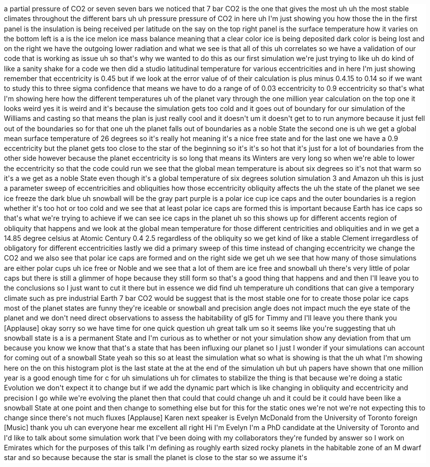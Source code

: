a partial pressure of CO2 or seven seven bars we noticed that 7 bar CO2 is the one that gives the most uh uh the most stable climates throughout the different bars uh uh pressure pressure of CO2 in here uh I'm just showing you how those the in the first panel is the insulation is being received per latitude on the say on the top right panel is the surface temperature how it varies on the bottom left is a is the ice melon ice mass balance meaning that a clear color ice is being deposited dark color is being lost and on the right we have the outgoing lower radiation and what we see is that all of this uh correlates so we have a validation of our code that is working as issue uh so that's why we wanted to do this as our first simulation we're just trying to like uh do kind of like a sanity shake for a code we then did a studio latitudinal temperature for various eccentricities and in here I'm just showing remember that eccentricity is 0.45 but if we look at the error value of of their calculation is plus minus 0.4.15 to 0.14 so if we want to study this to three sigma confidence that means we have to do a range of of 0.03 eccentricity to 0.9 eccentricity so that's what I'm showing here how the different temperatures uh of the planet vary through the one million year calculation on the top one it looks weird yes it is weird and it's because the simulation gets too cold and it goes out of boundary for our simulation of the Williams and casting so that means the plan is just really cool and it doesn't um it doesn't get to to run anymore because it just fell out of the boundaries so for that one uh the planet falls out of boundaries as a noble State the second one is uh we get a global mean surface temperature of 26 degrees so it's really hot meaning it's a nice free state and for the last one we have a 0.9 eccentricity but the planet gets too close to the star of the beginning so it's it's so hot that it's just for a lot of boundaries from the other side however because the planet eccentricity is so long that means its Winters are very long so when we're able to lower the eccentricity so that the code could run we see that the global mean temperature is about six degrees so it's not that warm so it's a we get as a noble State even though it's a global temperature of six degrees solution simulation 3 and Amazon uh this is just a parameter sweep of eccentricities and obliquities how those eccentricity obliquity affects the uh the state of the planet we see ice freeze the dark blue uh snowball will be the gray part purple is a polar ice cup ice caps and the outer boundaries is a region whether it's too hot or too cold and we see that at least polar ice caps are formed this is important because Earth has ice caps so that's what we're trying to achieve if we can see ice caps in the planet uh so this shows up for different accents region of obliquity that happens and we look at the global mean temperature for those different centricities and obliquities and in we get a 14.85 degree celsius at Atomic Century 0.4 2.5 regardless of the obliquity so we get kind of like a stable Clement irregardless of obligatory for different eccentricities lastly we did a primary sweep of this time instead of changing eccentricity we change the CO2 and we also see that polar ice caps are formed and on the right side we get uh we see that how many of those simulations are either polar cups uh ice free or Noble and we see that a lot of them are ice free and snowball uh there's very little of polar caps but there is still a glimmer of hope because they still form so that's a good thing that happens and and then I'll leave you to the conclusions so I just want to cut it there but in essence we did find uh temperature uh conditions that can give a temporary climate such as pre industrial Earth 7 bar CO2 would be suggest that is the most stable one for to create those polar ice caps most of the planet states are funny they're iceable or snowball and precision angle does not impact much the eye state of the planet and we don't need direct observations to assess the habitability of gl5 for Timmy and I'll leave you there thank you [Applause] okay sorry so we have time for one quick question uh great talk um so it seems like you're suggesting that uh snowball state is a is a permanent State and I'm curious as to whether or not your simulation show any deviation from that um because you know we know that that's a state that has been influxing our planet so I just I wonder if your simulations can account for coming out of a snowball State yeah so this so at least the simulation what so what is showing is that the uh what I'm showing here on the on this histogram plot is the last state at the at the end of the simulation uh but uh papers have shown that one million year is a good enough time for c for uh simulations uh for climates to stabilize the thing is that because we're doing a static Evolution we don't expect it to change but if we add the dynamic part which is like changing in obliquity and eccentricity and precision I go while we're evolving the planet then that could that could change uh and it could be it could have been like a snowball State at one point and then change to something else but for this for the static ones we're not we're not expecting this to change since there's not much fluxes [Applause] Karen next speaker is Evelyn McDonald from the University of Toronto foreign [Music] thank you uh can everyone hear me excellent all right Hi I'm Evelyn I'm a PhD candidate at the University of Toronto and I'd like to talk about some simulation work that I've been doing with my collaborators they're funded by answer so I work on Emirates which for the purposes of this talk I'm defining as roughly earth sized rocky planets in the habitable zone of an M dwarf star and so because because the star is small the planet is close to the star so we assume it's